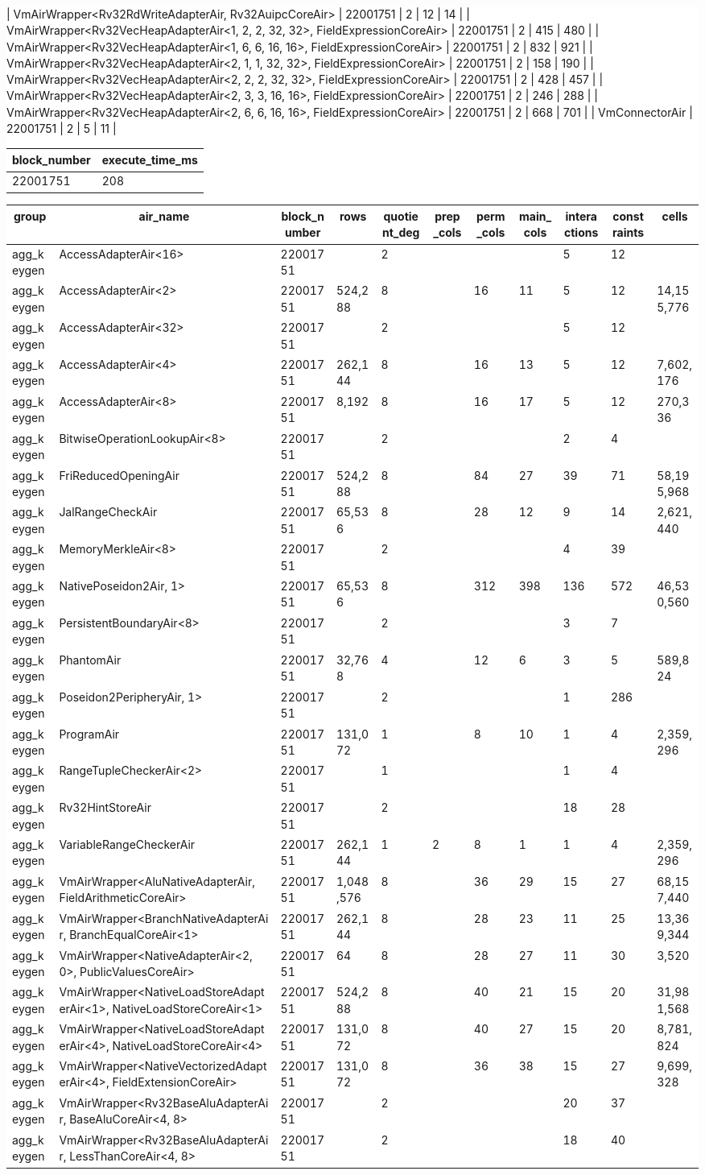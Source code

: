 | VmAirWrapper<Rv32RdWriteAdapterAir, Rv32AuipcCoreAir> | 22001751 | 2 | 12 | 14 | 
| VmAirWrapper<Rv32VecHeapAdapterAir<1, 2, 2, 32, 32>, FieldExpressionCoreAir> | 22001751 | 2 | 415 | 480 | 
| VmAirWrapper<Rv32VecHeapAdapterAir<1, 6, 6, 16, 16>, FieldExpressionCoreAir> | 22001751 | 2 | 832 | 921 | 
| VmAirWrapper<Rv32VecHeapAdapterAir<2, 1, 1, 32, 32>, FieldExpressionCoreAir> | 22001751 | 2 | 158 | 190 | 
| VmAirWrapper<Rv32VecHeapAdapterAir<2, 2, 2, 32, 32>, FieldExpressionCoreAir> | 22001751 | 2 | 428 | 457 | 
| VmAirWrapper<Rv32VecHeapAdapterAir<2, 3, 3, 16, 16>, FieldExpressionCoreAir> | 22001751 | 2 | 246 | 288 | 
| VmAirWrapper<Rv32VecHeapAdapterAir<2, 6, 6, 16, 16>, FieldExpressionCoreAir> | 22001751 | 2 | 668 | 701 | 
| VmConnectorAir | 22001751 | 2 | 5 | 11 | 

| block_number | execute_time_ms |
| --- | --- |
| 22001751 | 208 | 

| group | air_name | block_number | rows | quotient_deg | prep_cols | perm_cols | main_cols | interactions | constraints | cells |
| --- | --- | --- | --- | --- | --- | --- | --- | --- | --- | --- |
| agg_keygen | AccessAdapterAir<16> | 22001751 |  | 2 |  |  |  | 5 | 12 |  | 
| agg_keygen | AccessAdapterAir<2> | 22001751 | 524,288 | 8 |  | 16 | 11 | 5 | 12 | 14,155,776 | 
| agg_keygen | AccessAdapterAir<32> | 22001751 |  | 2 |  |  |  | 5 | 12 |  | 
| agg_keygen | AccessAdapterAir<4> | 22001751 | 262,144 | 8 |  | 16 | 13 | 5 | 12 | 7,602,176 | 
| agg_keygen | AccessAdapterAir<8> | 22001751 | 8,192 | 8 |  | 16 | 17 | 5 | 12 | 270,336 | 
| agg_keygen | BitwiseOperationLookupAir<8> | 22001751 |  | 2 |  |  |  | 2 | 4 |  | 
| agg_keygen | FriReducedOpeningAir | 22001751 | 524,288 | 8 |  | 84 | 27 | 39 | 71 | 58,195,968 | 
| agg_keygen | JalRangeCheckAir | 22001751 | 65,536 | 8 |  | 28 | 12 | 9 | 14 | 2,621,440 | 
| agg_keygen | MemoryMerkleAir<8> | 22001751 |  | 2 |  |  |  | 4 | 39 |  | 
| agg_keygen | NativePoseidon2Air<BabyBearParameters>, 1> | 22001751 | 65,536 | 8 |  | 312 | 398 | 136 | 572 | 46,530,560 | 
| agg_keygen | PersistentBoundaryAir<8> | 22001751 |  | 2 |  |  |  | 3 | 7 |  | 
| agg_keygen | PhantomAir | 22001751 | 32,768 | 4 |  | 12 | 6 | 3 | 5 | 589,824 | 
| agg_keygen | Poseidon2PeripheryAir<BabyBearParameters>, 1> | 22001751 |  | 2 |  |  |  | 1 | 286 |  | 
| agg_keygen | ProgramAir | 22001751 | 131,072 | 1 |  | 8 | 10 | 1 | 4 | 2,359,296 | 
| agg_keygen | RangeTupleCheckerAir<2> | 22001751 |  | 1 |  |  |  | 1 | 4 |  | 
| agg_keygen | Rv32HintStoreAir | 22001751 |  | 2 |  |  |  | 18 | 28 |  | 
| agg_keygen | VariableRangeCheckerAir | 22001751 | 262,144 | 1 | 2 | 8 | 1 | 1 | 4 | 2,359,296 | 
| agg_keygen | VmAirWrapper<AluNativeAdapterAir, FieldArithmeticCoreAir> | 22001751 | 1,048,576 | 8 |  | 36 | 29 | 15 | 27 | 68,157,440 | 
| agg_keygen | VmAirWrapper<BranchNativeAdapterAir, BranchEqualCoreAir<1> | 22001751 | 262,144 | 8 |  | 28 | 23 | 11 | 25 | 13,369,344 | 
| agg_keygen | VmAirWrapper<NativeAdapterAir<2, 0>, PublicValuesCoreAir> | 22001751 | 64 | 8 |  | 28 | 27 | 11 | 30 | 3,520 | 
| agg_keygen | VmAirWrapper<NativeLoadStoreAdapterAir<1>, NativeLoadStoreCoreAir<1> | 22001751 | 524,288 | 8 |  | 40 | 21 | 15 | 20 | 31,981,568 | 
| agg_keygen | VmAirWrapper<NativeLoadStoreAdapterAir<4>, NativeLoadStoreCoreAir<4> | 22001751 | 131,072 | 8 |  | 40 | 27 | 15 | 20 | 8,781,824 | 
| agg_keygen | VmAirWrapper<NativeVectorizedAdapterAir<4>, FieldExtensionCoreAir> | 22001751 | 131,072 | 8 |  | 36 | 38 | 15 | 27 | 9,699,328 | 
| agg_keygen | VmAirWrapper<Rv32BaseAluAdapterAir, BaseAluCoreAir<4, 8> | 22001751 |  | 2 |  |  |  | 20 | 37 |  | 
| agg_keygen | VmAirWrapper<Rv32BaseAluAdapterAir, LessThanCoreAir<4, 8> | 22001751 |  | 2 |  |  |  | 18 | 40 |  | 